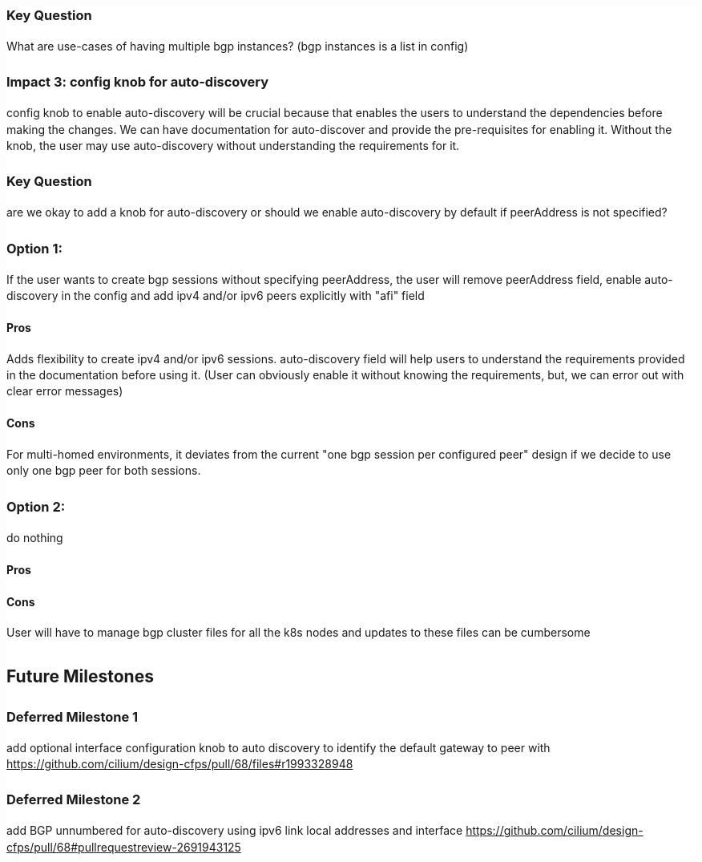 ### Key Question

What are use-cases of having multiple bgp instances? (bgp instances is a list in config)

### Impact 3: config knob for auto-discovery

config knob to enable auto-discovery will be crucial because that enables the users to understand the dependencies before making the changes. We can have documentation for auto-discover and provide the pre-requisites for enabling it.
Without the knob, the user may use auto-discovery without understanding the requirements for it.

### Key Question

are we okay to add a knob for auto-discovery or should we enable auto-discovery by default if peerAddress is not specified?


### Option 1:

If the user wants to create bgp sessions without specifying peerAddress, the user will remove peerAddress field, enable auto-discovery in the config and add ipv4 and/or ipv6 peers explicitly with "afi" field

#### Pros

Adds flexibility to create ipv4 and/or ipv6 sessions.
auto-discovery field will help users to understand the requirements provided in the documentation before using it. (User can obviously enable it without knowing the requirements, but, we can error out with clear error messages)

#### Cons

For multi-homed environments, it deviates from the current "one bgp session per configured peer" design if we decide to use only one bgp peer for both sessions.

### Option 2:

do nothing

#### Pros



#### Cons

User will have to manage bgp cluster files for all the k8s nodes and updates to these files can be cumbersome

## Future Milestones

### Deferred Milestone 1

add optional interface configuration knob to auto discovery to identify the default
gateway to peer with
https://github.com/cilium/design-cfps/pull/68/files#r1993328948

### Deferred Milestone 2

add BGP unnumbered for auto-discovery using ipv6 link local addresses and interface
https://github.com/cilium/design-cfps/pull/68#pullrequestreview-2691943125
